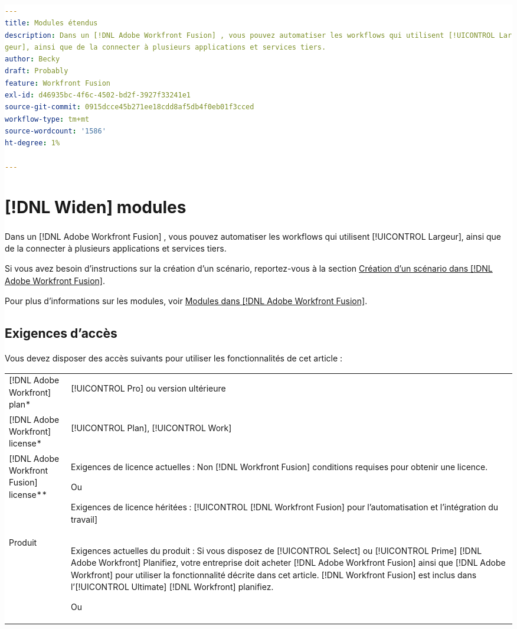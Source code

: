 ```yaml
---
title: Modules étendus
description: Dans un [!DNL Adobe Workfront Fusion] , vous pouvez automatiser les workflows qui utilisent [!UICONTROL Largeur], ainsi que de la connecter à plusieurs applications et services tiers.
author: Becky
draft: Probably
feature: Workfront Fusion
exl-id: d46935bc-4f6c-4502-bd2f-3927f33241e1
source-git-commit: 0915dcce45b271ee18cdd8af5db4f0eb01f3cced
workflow-type: tm+mt
source-wordcount: '1586'
ht-degree: 1%

---
```


# [!DNL Widen] modules

Dans un [!DNL Adobe Workfront Fusion] , vous pouvez automatiser les workflows qui utilisent [!UICONTROL Largeur], ainsi que de la connecter à plusieurs applications et services tiers.

Si vous avez besoin d’instructions sur la création d’un scénario, reportez-vous à la section [Création d’un scénario dans [!DNL Adobe Workfront Fusion]](../../workfront-fusion/scenarios/create-a-scenario.md).

Pour plus d’informations sur les modules, voir [Modules dans [!DNL Adobe Workfront Fusion]](../../workfront-fusion/modules/modules.md).

## Exigences d’accès

Vous devez disposer des accès suivants pour utiliser les fonctionnalités de cet article :

<table style="table-layout:auto"> 
 <col> 
 <col> 
 <tbody> 
  <tr> 
   <td role="rowheader">[!DNL Adobe Workfront] plan*</td>
  <td> <p>[!UICONTROL Pro] ou version ultérieure</p> </td>
  </tr> 
  <tr data-mc-conditions=""> 
   <td role="rowheader">[!DNL Adobe Workfront] license*</td>
   <td> <p>[!UICONTROL Plan], [!UICONTROL Work]</p> </td> 
  </tr> 
  <tr> 
   <td role="rowheader">[!DNL Adobe Workfront Fusion] license**</td> 
   <td>
   <p>Exigences de licence actuelles : Non [!DNL Workfront Fusion] conditions requises pour obtenir une licence.</p>
   <p>Ou</p>
   <p>Exigences de licence héritées : [!UICONTROL [!DNL Workfront Fusion] pour l’automatisation et l’intégration du travail] </p>
   </td> 
  </tr> 
  <tr> 
   <td role="rowheader">Produit</td> 
   <td>
   <p>Exigences actuelles du produit : Si vous disposez de [!UICONTROL Select] ou [!UICONTROL Prime] [!DNL Adobe Workfront] Planifiez, votre entreprise doit acheter [!DNL Adobe Workfront Fusion] ainsi que [!DNL Adobe Workfront] pour utiliser la fonctionnalité décrite dans cet article. [!DNL Workfront Fusion] est inclus dans l’[!UICONTROL Ultimate] [!DNL Workfront] planifiez.</p>
   <p>Ou</p>